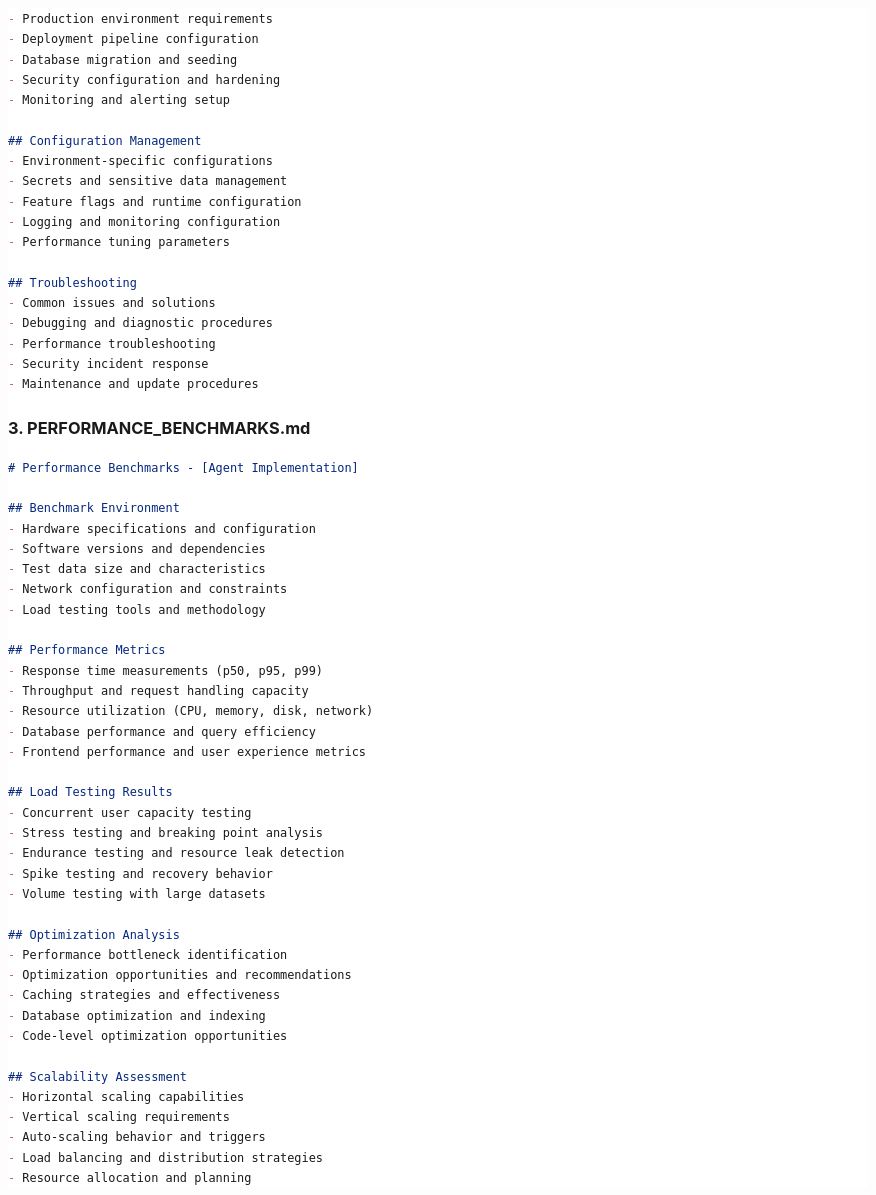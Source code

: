 ```markdown
- Production environment requirements
- Deployment pipeline configuration
- Database migration and seeding
- Security configuration and hardening
- Monitoring and alerting setup

## Configuration Management
- Environment-specific configurations
- Secrets and sensitive data management
- Feature flags and runtime configuration
- Logging and monitoring configuration
- Performance tuning parameters

## Troubleshooting
- Common issues and solutions
- Debugging and diagnostic procedures
- Performance troubleshooting
- Security incident response
- Maintenance and update procedures
```

### 3. **PERFORMANCE_BENCHMARKS.md**
```markdown
# Performance Benchmarks - [Agent Implementation]

## Benchmark Environment
- Hardware specifications and configuration
- Software versions and dependencies
- Test data size and characteristics
- Network configuration and constraints
- Load testing tools and methodology

## Performance Metrics
- Response time measurements (p50, p95, p99)
- Throughput and request handling capacity
- Resource utilization (CPU, memory, disk, network)
- Database performance and query efficiency
- Frontend performance and user experience metrics

## Load Testing Results
- Concurrent user capacity testing
- Stress testing and breaking point analysis
- Endurance testing and resource leak detection
- Spike testing and recovery behavior
- Volume testing with large datasets

## Optimization Analysis
- Performance bottleneck identification
- Optimization opportunities and recommendations
- Caching strategies and effectiveness
- Database optimization and indexing
- Code-level optimization opportunities

## Scalability Assessment
- Horizontal scaling capabilities
- Vertical scaling requirements
- Auto-scaling behavior and triggers
- Load balancing and distribution strategies
- Resource allocation and planning
```
